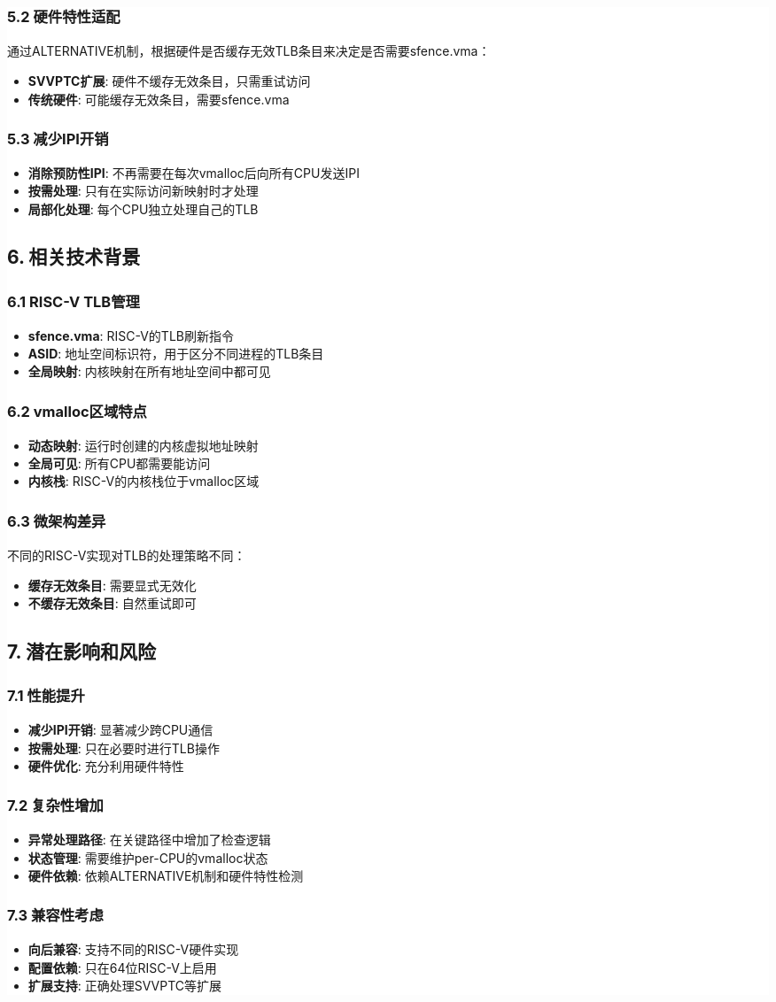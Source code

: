 ### 5.2 硬件特性适配

通过ALTERNATIVE机制，根据硬件是否缓存无效TLB条目来决定是否需要sfence.vma：
- **SVVPTC扩展**: 硬件不缓存无效条目，只需重试访问
- **传统硬件**: 可能缓存无效条目，需要sfence.vma

### 5.3 减少IPI开销

- **消除预防性IPI**: 不再需要在每次vmalloc后向所有CPU发送IPI
- **按需处理**: 只有在实际访问新映射时才处理
- **局部化处理**: 每个CPU独立处理自己的TLB

## 6. 相关技术背景

### 6.1 RISC-V TLB管理

- **sfence.vma**: RISC-V的TLB刷新指令
- **ASID**: 地址空间标识符，用于区分不同进程的TLB条目
- **全局映射**: 内核映射在所有地址空间中都可见

### 6.2 vmalloc区域特点

- **动态映射**: 运行时创建的内核虚拟地址映射
- **全局可见**: 所有CPU都需要能访问
- **内核栈**: RISC-V的内核栈位于vmalloc区域

### 6.3 微架构差异

不同的RISC-V实现对TLB的处理策略不同：
- **缓存无效条目**: 需要显式无效化
- **不缓存无效条目**: 自然重试即可

## 7. 潜在影响和风险

### 7.1 性能提升

- **减少IPI开销**: 显著减少跨CPU通信
- **按需处理**: 只在必要时进行TLB操作
- **硬件优化**: 充分利用硬件特性

### 7.2 复杂性增加

- **异常处理路径**: 在关键路径中增加了检查逻辑
- **状态管理**: 需要维护per-CPU的vmalloc状态
- **硬件依赖**: 依赖ALTERNATIVE机制和硬件特性检测

### 7.3 兼容性考虑

- **向后兼容**: 支持不同的RISC-V硬件实现
- **配置依赖**: 只在64位RISC-V上启用
- **扩展支持**: 正确处理SVVPTC等扩展
